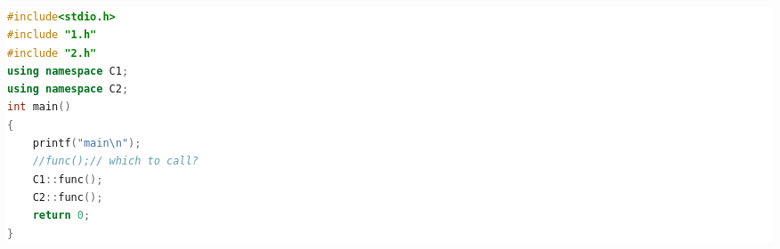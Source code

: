 ```cpp
#include<stdio.h>
#include "1.h"
#include "2.h"
using namespace C1;
using namespace C2;
int main()
{
    printf("main\n");
    //func();// which to call?
    C1::func();
    C2::func();
    return 0;
}   
```
